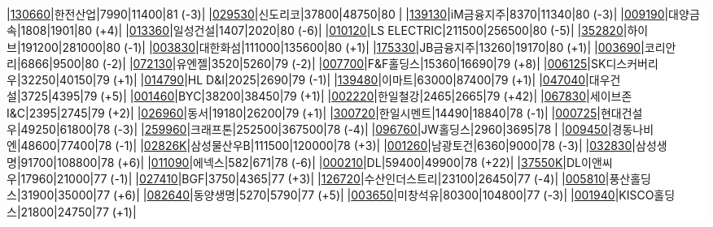 |[130660](https://finance.daum.net/quotes/A130660)|한전산업|7990|11400|81 (-3)|
|[029530](https://finance.daum.net/quotes/A029530)|신도리코|37800|48750|80 |
|[139130](https://finance.daum.net/quotes/A139130)|iM금융지주|8370|11340|80 (-3)|
|[009190](https://finance.daum.net/quotes/A009190)|대양금속|1808|1901|80 (+4)|
|[013360](https://finance.daum.net/quotes/A013360)|일성건설|1407|2020|80 (-6)|
|[010120](https://finance.daum.net/quotes/A010120)|LS ELECTRIC|211500|256500|80 (-5)|
|[352820](https://finance.daum.net/quotes/A352820)|하이브|191200|281000|80 (-1)|
|[003830](https://finance.daum.net/quotes/A003830)|대한화섬|111000|135600|80 (+1)|
|[175330](https://finance.daum.net/quotes/A175330)|JB금융지주|13260|19170|80 (+1)|
|[003690](https://finance.daum.net/quotes/A003690)|코리안리|6866|9500|80 (-2)|
|[072130](https://finance.daum.net/quotes/A072130)|유엔젤|3520|5260|79 (-2)|
|[007700](https://finance.daum.net/quotes/A007700)|F&F홀딩스|15360|16690|79 (+8)|
|[006125](https://finance.daum.net/quotes/A006125)|SK디스커버리우|32250|40150|79 (+1)|
|[014790](https://finance.daum.net/quotes/A014790)|HL D&I|2025|2690|79 (-1)|
|[139480](https://finance.daum.net/quotes/A139480)|이마트|63000|87400|79 (+1)|
|[047040](https://finance.daum.net/quotes/A047040)|대우건설|3725|4395|79 (+5)|
|[001460](https://finance.daum.net/quotes/A001460)|BYC|38200|38450|79 (+1)|
|[002220](https://finance.daum.net/quotes/A002220)|한일철강|2465|2665|79 (+42)|
|[067830](https://finance.daum.net/quotes/A067830)|세이브존I&C|2395|2745|79 (+2)|
|[026960](https://finance.daum.net/quotes/A026960)|동서|19180|26200|79 (+1)|
|[300720](https://finance.daum.net/quotes/A300720)|한일시멘트|14490|18840|78 (-1)|
|[000725](https://finance.daum.net/quotes/A000725)|현대건설우|49250|61800|78 (-3)|
|[259960](https://finance.daum.net/quotes/A259960)|크래프톤|252500|367500|78 (-4)|
|[096760](https://finance.daum.net/quotes/A096760)|JW홀딩스|2960|3695|78 |
|[009450](https://finance.daum.net/quotes/A009450)|경동나비엔|48600|77400|78 (-1)|
|[02826K](https://finance.daum.net/quotes/A02826K)|삼성물산우B|111500|120000|78 (+3)|
|[001260](https://finance.daum.net/quotes/A001260)|남광토건|6360|9000|78 (-3)|
|[032830](https://finance.daum.net/quotes/A032830)|삼성생명|91700|108800|78 (+6)|
|[011090](https://finance.daum.net/quotes/A011090)|에넥스|582|671|78 (-6)|
|[000210](https://finance.daum.net/quotes/A000210)|DL|59400|49900|78 (+22)|
|[37550K](https://finance.daum.net/quotes/A37550K)|DL이앤씨우|17960|21000|77 (-1)|
|[027410](https://finance.daum.net/quotes/A027410)|BGF|3750|4365|77 (+3)|
|[126720](https://finance.daum.net/quotes/A126720)|수산인더스트리|23100|26450|77 (-4)|
|[005810](https://finance.daum.net/quotes/A005810)|풍산홀딩스|31900|35000|77 (+6)|
|[082640](https://finance.daum.net/quotes/A082640)|동양생명|5270|5790|77 (+5)|
|[003650](https://finance.daum.net/quotes/A003650)|미창석유|80300|104800|77 (-3)|
|[001940](https://finance.daum.net/quotes/A001940)|KISCO홀딩스|21800|24750|77 (+1)|